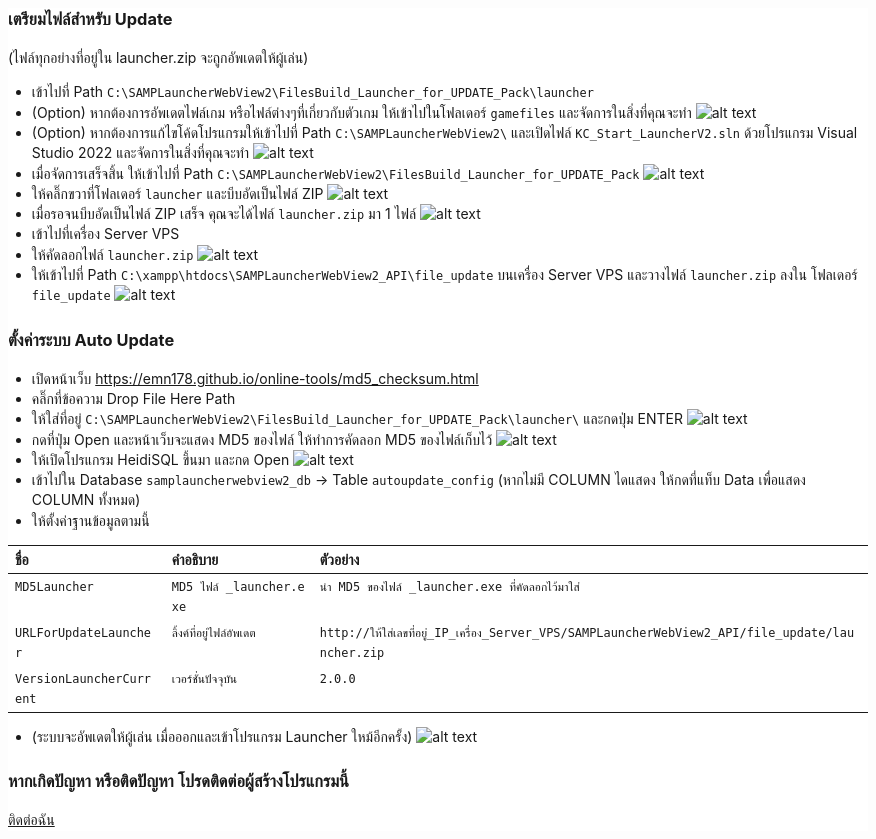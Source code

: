 ### เตรียมไฟล์สำหรับ Update
(ไฟล์ทุกอย่างที่อยู่ใน launcher.zip จะถูกอัพเดตให้ผู้เล่น)
- เข้าไปที่ Path `C:\SAMPLauncherWebView2\FilesBuild_Launcher_for_UPDATE_Pack\launcher`
- (Option) หากต้องการอัพเดตไฟล์เกม หรือไฟล์ต่างๆที่เกี่ยวกับตัวเกม ให้เข้าไปในโฟลเดอร์ `gamefiles` และจัดการในสิ่งที่คุณจะทำ
![alt text](https://i.imgur.com/ZzuSPxy.png)
- (Option) หากต้องการแก้ไขโค้ดโปรแกรมให้เข้าไปที่ Path `C:\SAMPLauncherWebView2\` และเปิดไฟล์ `KC_Start_LauncherV2.sln` ด้วยโปรแกรม Visual Studio 2022 และจัดการในสิ่งที่คุณจะทำ
![alt text](https://i.imgur.com/e1KNiff.png)
- เมื่อจัดการเสร็จสิ้น ให้เข้าไปที่ Path `C:\SAMPLauncherWebView2\FilesBuild_Launcher_for_UPDATE_Pack`
![alt text](https://i.imgur.com/dpTaxmS.png)
- ให้คลิ๊กขวาที่โฟลเดอร์ `launcher` และบีบอัดเป็นไฟล์ ZIP
![alt text](https://i.imgur.com/ELKfRIZ.png)
- เมื่อรอจนบีบอัดเป็นไฟล์ ZIP เสร็จ คุณจะได้ไฟล์ `launcher.zip` มา 1 ไฟล์
![alt text](https://i.imgur.com/tmNhY88.png)
- เข้าไปที่เครื่อง Server VPS
- ให้คัดลอกไฟล์ `launcher.zip`
![alt text](https://i.imgur.com/oC1Kavu.png)
- ให้เข้าไปที่ Path `C:\xampp\htdocs\SAMPLauncherWebView2_API\file_update` บนเครื่อง Server VPS และวางไฟล์ `launcher.zip` ลงใน โฟลเดอร์ `file_update`
![alt text](https://i.imgur.com/evImYl1.png)

### ตั้งค่าระบบ Auto Update
- เปิดหน้าเว็บ https://emn178.github.io/online-tools/md5_checksum.html
- คลิ๊กที่ข้อความ Drop File Here Path
- ให้ใส่ที่อยู่ `C:\SAMPLauncherWebView2\FilesBuild_Launcher_for_UPDATE_Pack\launcher\` และกดปุ่ม ENTER
![alt text](https://i.imgur.com/C4u0N9R.png)
- กดที่ปุ่ม Open และหน้าเว็บจะแสดง MD5 ของไฟล์ ให้ทำการคัดลอก MD5 ของไฟล์เก็บไว้
![alt text](https://i.imgur.com/grrbfqW.png)
- ให้เปิดโปรแกรม HeidiSQL ขึ้นมา และกด Open
![alt text](https://i.imgur.com/t9cQmNj.png)
- เข้าไปใน Database `samplauncherwebview2_db` -> Table `autoupdate_config` (หากไม่มี COLUMN ไดแสดง ให้กดที่แท็บ Data เพื่อแสดง COLUMN ทั้งหมด)
- ให้ตั้งค่าฐานข้อมูลตามนี้

| ชื่อ | คำอธิบาย     | ตัวอย่าง     |
| :-------- | :------- | :------- |
| `MD5Launcher` | `MD5 ไฟล์ _launcher.exe` | `นำ MD5 ของไฟล์ _launcher.exe ที่คัดลอกไว้มาใส่`  |
| `URLForUpdateLauncher` | `ลิ้งค์ที่อยู่ไฟล์อัพเดต` | `http://ให้ใส่เลขที่อยู่_IP_เครื่อง_Server_VPS/SAMPLauncherWebView2_API/file_update/launcher.zip` |
| `VersionLauncherCurrent` | `เวอร์ชั่นปัจจุบัน` | `2.0.0` |

- (ระบบจะอัพเดตให้ผู้เล่น เมื่อออกและเข้าโปรแกรม Launcher ใหม้อีกครั้ง)
![alt text](https://i.imgur.com/b5O9FUm.png)

### หากเกิดปัญหา หรือติดปัญหา โปรดติดต่อผู้สร้างโปรแกรมนี้
[ติดต่อฉัน](https://fujinons.web.app/contact/)
